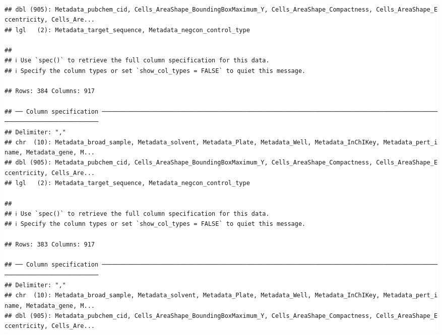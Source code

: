     ## dbl (905): Metadata_pubchem_cid, Cells_AreaShape_BoundingBoxMaximum_Y, Cells_AreaShape_Compactness, Cells_AreaShape_Eccentricity, Cells_Are...
    ## lgl   (2): Metadata_target_sequence, Metadata_negcon_control_type

    ## 
    ## ℹ Use `spec()` to retrieve the full column specification for this data.
    ## ℹ Specify the column types or set `show_col_types = FALSE` to quiet this message.

    ## Rows: 384 Columns: 917

    ## ── Column specification ───────────────────────────────────────────────────────────────────────────────────────────────────────────────────────
    ## Delimiter: ","
    ## chr  (10): Metadata_broad_sample, Metadata_solvent, Metadata_Plate, Metadata_Well, Metadata_InChIKey, Metadata_pert_iname, Metadata_gene, M...
    ## dbl (905): Metadata_pubchem_cid, Cells_AreaShape_BoundingBoxMaximum_Y, Cells_AreaShape_Compactness, Cells_AreaShape_Eccentricity, Cells_Are...
    ## lgl   (2): Metadata_target_sequence, Metadata_negcon_control_type

    ## 
    ## ℹ Use `spec()` to retrieve the full column specification for this data.
    ## ℹ Specify the column types or set `show_col_types = FALSE` to quiet this message.

    ## Rows: 383 Columns: 917

    ## ── Column specification ───────────────────────────────────────────────────────────────────────────────────────────────────────────────────────
    ## Delimiter: ","
    ## chr  (10): Metadata_broad_sample, Metadata_solvent, Metadata_Plate, Metadata_Well, Metadata_InChIKey, Metadata_pert_iname, Metadata_gene, M...
    ## dbl (905): Metadata_pubchem_cid, Cells_AreaShape_BoundingBoxMaximum_Y, Cells_AreaShape_Compactness, Cells_AreaShape_Eccentricity, Cells_Are...
